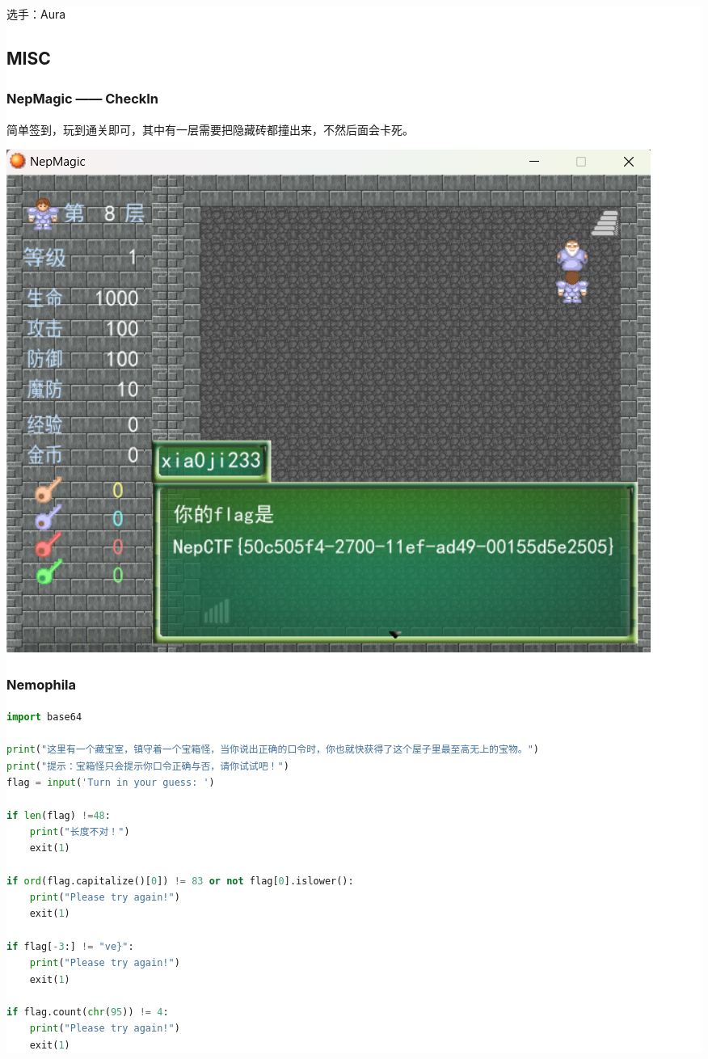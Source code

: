 选手：Aura

## MISC
### NepMagic —— CheckIn
简单签到，玩到通关即可，其中有一层需要把隐藏砖都撞出来，不然后面会卡死。

![](../../images/c135dccd1f0da5b83a35d08bdafb0789.png)

### Nemophila
```python
import base64

print("这里有一个藏宝室，镇守着一个宝箱怪，当你说出正确的口令时，你也就快获得了这个屋子里最至高无上的宝物。")
print("提示：宝箱怪只会提示你口令正确与否，请你试试吧！")
flag = input('Turn in your guess: ')

if len(flag) !=48:
    print("长度不对！")
    exit(1)

if ord(flag.capitalize()[0]) != 83 or not flag[0].islower():
    print("Please try again!")
    exit(1)

if flag[-3:] != "ve}":
    print("Please try again!")
    exit(1)    

if flag.count(chr(95)) != 4:
    print("Please try again!")
    exit(1)
```